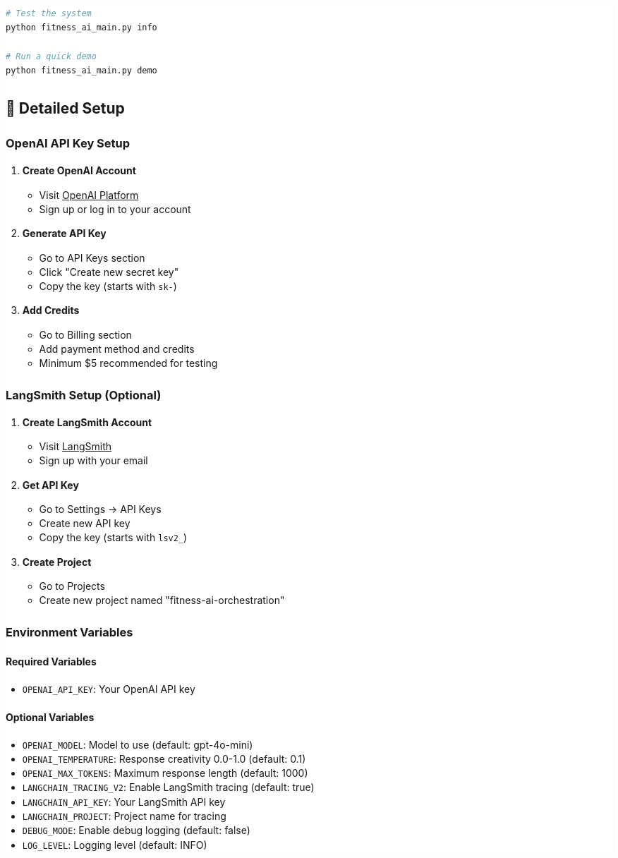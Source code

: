 ```bash
# Test the system
python fitness_ai_main.py info

# Run a quick demo
python fitness_ai_main.py demo
```

## 🔧 **Detailed Setup**

### **OpenAI API Key Setup**

1. **Create OpenAI Account**
   - Visit [OpenAI Platform](https://platform.openai.com/)
   - Sign up or log in to your account

2. **Generate API Key**
   - Go to API Keys section
   - Click "Create new secret key"
   - Copy the key (starts with `sk-`)

3. **Add Credits**
   - Go to Billing section
   - Add payment method and credits
   - Minimum $5 recommended for testing

### **LangSmith Setup (Optional)**

1. **Create LangSmith Account**
   - Visit [LangSmith](https://smith.langchain.com/)
   - Sign up with your email

2. **Get API Key**
   - Go to Settings → API Keys
   - Create new API key
   - Copy the key (starts with `lsv2_`)

3. **Create Project**
   - Go to Projects
   - Create new project named "fitness-ai-orchestration"

### **Environment Variables**

#### **Required Variables**
- `OPENAI_API_KEY`: Your OpenAI API key

#### **Optional Variables**
- `OPENAI_MODEL`: Model to use (default: gpt-4o-mini)
- `OPENAI_TEMPERATURE`: Response creativity 0.0-1.0 (default: 0.1)
- `OPENAI_MAX_TOKENS`: Maximum response length (default: 1000)
- `LANGCHAIN_TRACING_V2`: Enable LangSmith tracing (default: true)
- `LANGCHAIN_API_KEY`: Your LangSmith API key
- `LANGCHAIN_PROJECT`: Project name for tracing
- `DEBUG_MODE`: Enable debug logging (default: false)
- `LOG_LEVEL`: Logging level (default: INFO)
